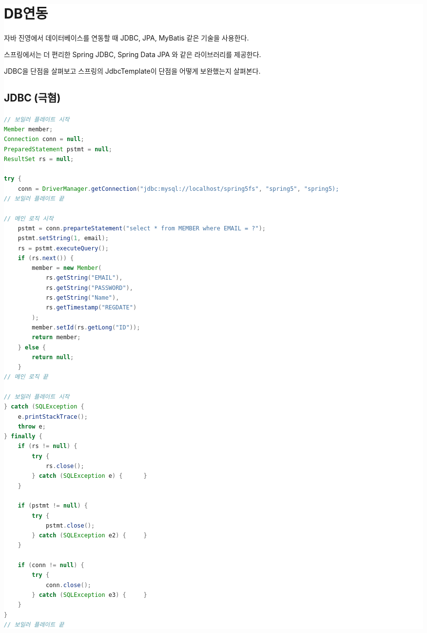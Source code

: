 # DB연동

자바 진영에서 데이터베이스를 연동할 때 JDBC, JPA, MyBatis 같은 기술을 사용한다.

스프링에서는 더 편리한 Spring JDBC, Spring Data JPA 와 같은 라이브러리를 제공한다.

JDBC을 단점을 살펴보고 스프링의 JdbcTemplate이 단점을 어떻게 보완했는지 살펴본다.

## JDBC (극혐)

```java
// 보일러 플레이트 시작
Member member;
Connection conn = null;
PreparedStatement pstmt = null;
ResultSet rs = null;

try {
	conn = DriverManager.getConnection("jdbc:mysql://localhost/spring5fs", "spring5", "spring5);
// 보일러 플레이트 끝

// 메인 로직 시작
	pstmt = conn.preparteStatement("select * from MEMBER where EMAIL = ?");
	pstmt.setString(1, email);
	rs = pstmt.executeQuery();
	if (rs.next()) {
		member = new Member(
			rs.getString("EMAIL"),
			rs.getString("PASSWORD"),
			rs.getString("Name"),
			rs.getTimestamp("REGDATE")
		);
		member.setId(rs.getLong("ID"));
		return member;
	} else {
		return null;
	}
// 메인 로직 끝

// 보일러 플레이트 시작
} catch (SQLException {
	e.printStackTrace();
	throw e;
} finally {
	if (rs != null) {
		try {
			rs.close(); 
		} catch (SQLException e) {		}
	}

	if (pstmt != null) {
		try {
			pstmt.close(); 
		} catch (SQLException e2) {		}
	}

	if (conn != null) {
		try {
			conn.close(); 
		} catch (SQLException e3) {		}
	}
}
// 보일러 플레이트 끝
```